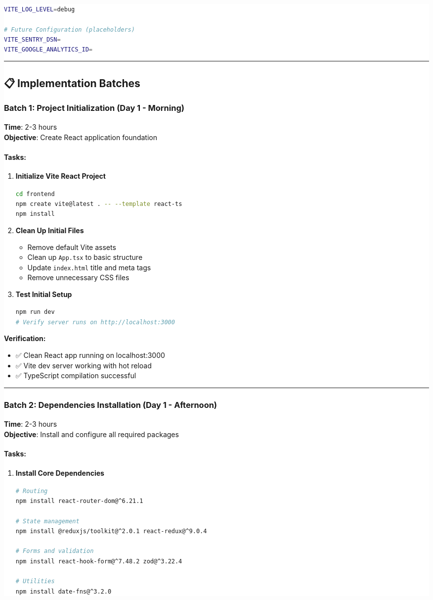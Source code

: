 ```bash
VITE_LOG_LEVEL=debug

# Future Configuration (placeholders)
VITE_SENTRY_DSN=
VITE_GOOGLE_ANALYTICS_ID=
```

---

## 📋 Implementation Batches

### **Batch 1: Project Initialization (Day 1 - Morning)**
**Time**: 2-3 hours  
**Objective**: Create React application foundation

#### **Tasks:**
1. **Initialize Vite React Project**
   ```bash
   cd frontend
   npm create vite@latest . -- --template react-ts
   npm install
   ```

2. **Clean Up Initial Files**
   - Remove default Vite assets
   - Clean up `App.tsx` to basic structure
   - Update `index.html` title and meta tags
   - Remove unnecessary CSS files

3. **Test Initial Setup**
   ```bash
   npm run dev
   # Verify server runs on http://localhost:3000
   ```

**Verification:**
- ✅ Clean React app running on localhost:3000
- ✅ Vite dev server working with hot reload
- ✅ TypeScript compilation successful

---

### **Batch 2: Dependencies Installation (Day 1 - Afternoon)**
**Time**: 2-3 hours  
**Objective**: Install and configure all required packages

#### **Tasks:**
1. **Install Core Dependencies**
   ```bash
   # Routing
   npm install react-router-dom@^6.21.1
   
   # State management
   npm install @reduxjs/toolkit@^2.0.1 react-redux@^9.0.4
   
   # Forms and validation
   npm install react-hook-form@^7.48.2 zod@^3.22.4
   
   # Utilities
   npm install date-fns@^3.2.0
   ```
